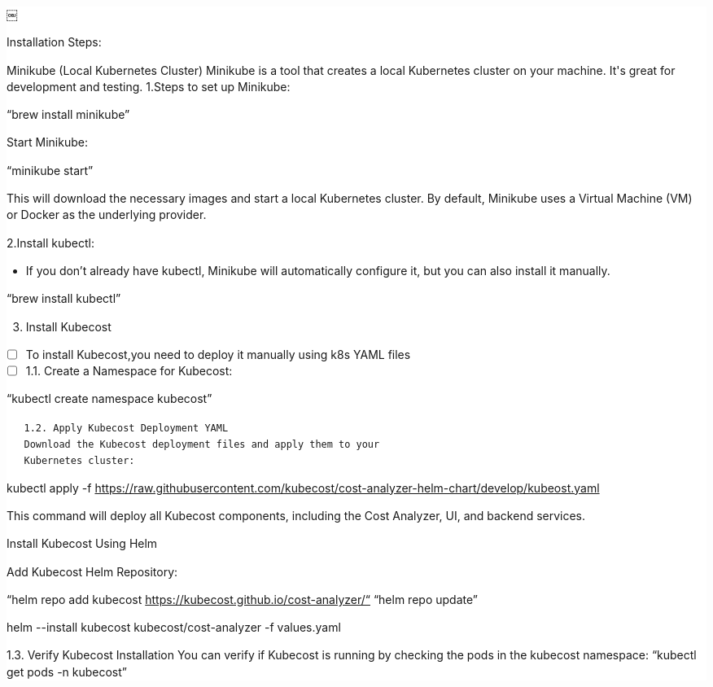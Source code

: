 
￼


Installation Steps:


Minikube (Local Kubernetes Cluster)
Minikube is a tool that creates a local Kubernetes cluster on your machine. It's great for development and testing.
1.Steps to set up Minikube:

“brew install minikube”


Start Minikube:

“minikube start”

This will download the necessary images and start a local Kubernetes cluster. By default, Minikube uses a Virtual Machine (VM) or Docker as the underlying provider.


2.Install kubectl:
* If you don’t already have kubectl, Minikube will automatically configure it, but you can also install it manually.


“brew install kubectl”


3. Install Kubecost
- [ ] To install Kubecost,you need to deploy it manually using k8s YAML files 
- [ ] 1.1. Create a Namespace for Kubecost:

“kubectl create namespace kubecost”


       1.2. Apply Kubecost Deployment YAML
       Download the Kubecost deployment files and apply them to your                     
       Kubernetes cluster:

kubectl apply -f  https://raw.githubusercontent.com/kubecost/cost-analyzer-helm-chart/develop/kubeost.yaml

This command will deploy all Kubecost components, including the Cost Analyzer, UI, and backend services.




Install Kubecost Using Helm

Add Kubecost Helm Repository:


“helm repo add kubecost https://kubecost.github.io/cost-analyzer/“
“helm repo update”

 helm --install kubecost kubecost/cost-analyzer -f values.yaml

1.3. Verify Kubecost Installation
You can verify if Kubecost is running by checking the pods in the kubecost namespace:
“kubectl get pods -n kubecost”
